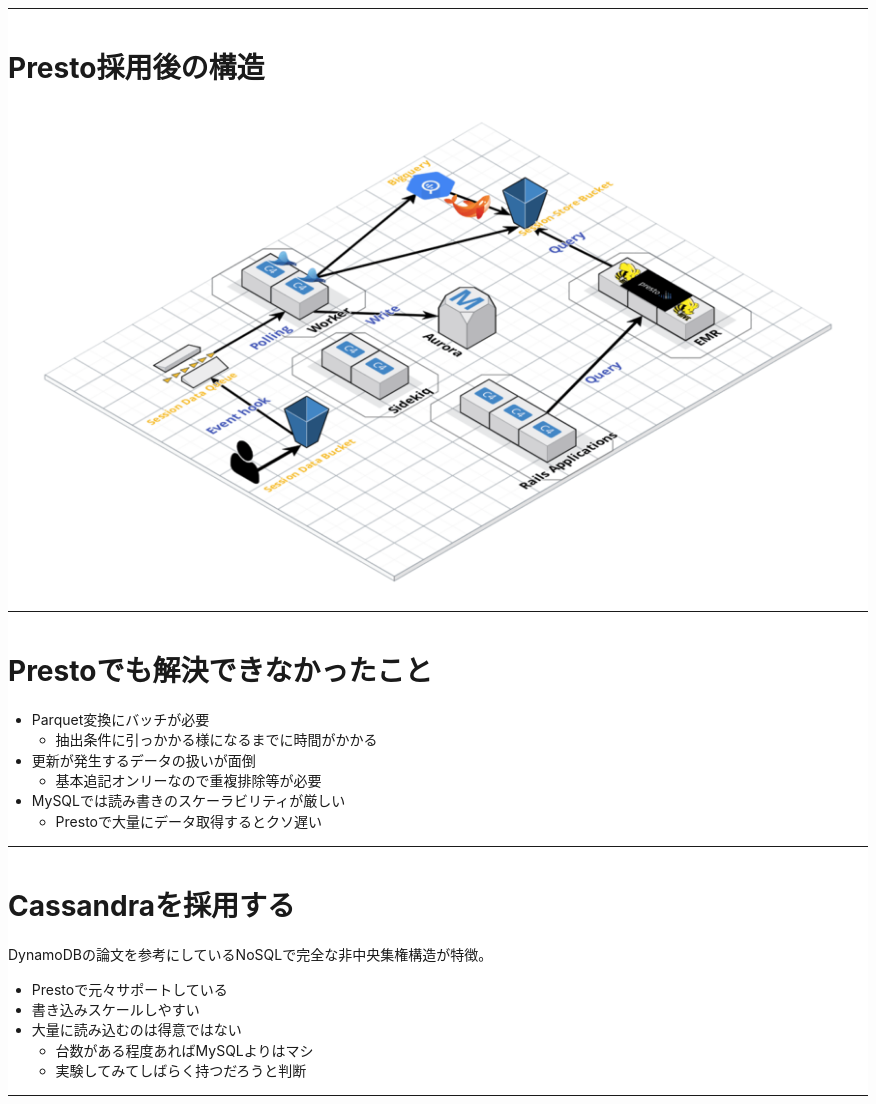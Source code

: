 
---

# Presto採用後の構造

![arch_2018_1.png](arch_2018_1.png)

---

# Prestoでも解決できなかったこと

- Parquet変換にバッチが必要
  - 抽出条件に引っかかる様になるまでに時間がかかる
- 更新が発生するデータの扱いが面倒
  - 基本追記オンリーなので重複排除等が必要
- MySQLでは読み書きのスケーラビリティが厳しい
  - Prestoで大量にデータ取得するとクソ遅い

---

# Cassandraを採用する

DynamoDBの論文を参考にしているNoSQLで完全な非中央集権構造が特徴。

- Prestoで元々サポートしている
- 書き込みスケールしやすい
- 大量に読み込むのは得意ではない
  - 台数がある程度あればMySQLよりはマシ
  - 実験してみてしばらく持つだろうと判断

---